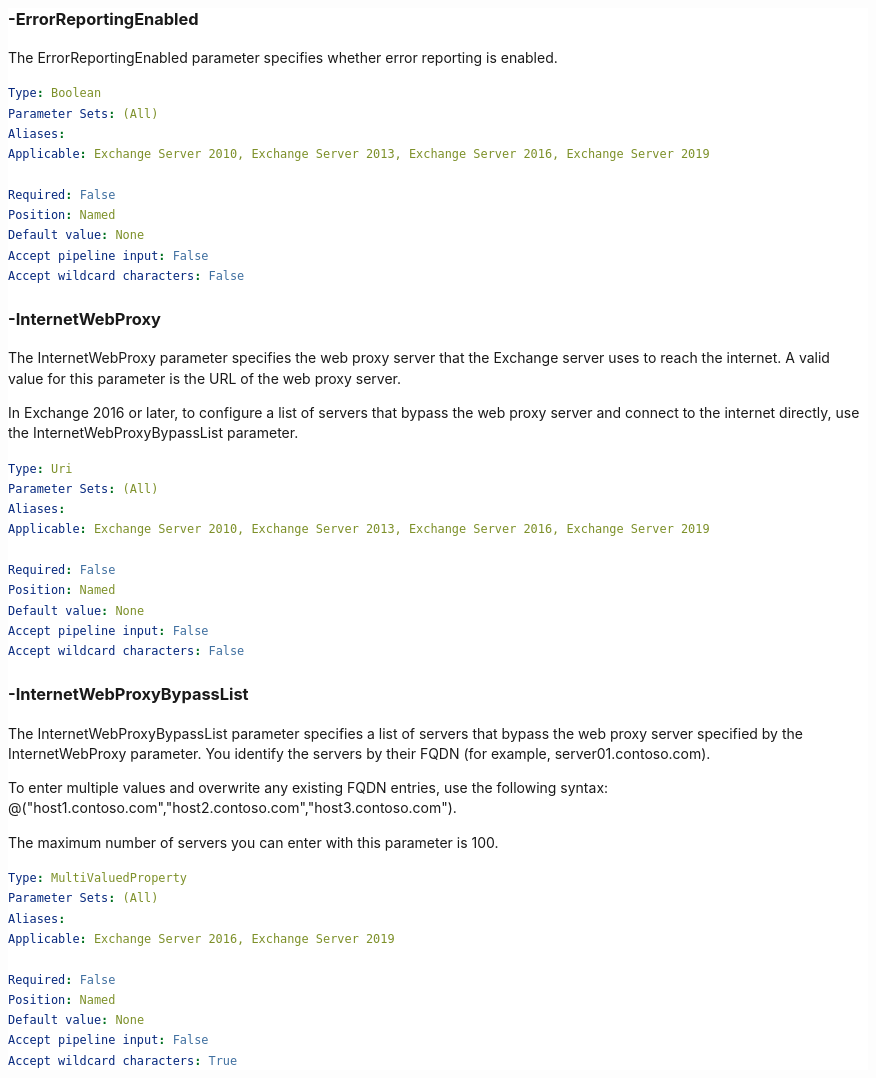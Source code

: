 ### -ErrorReportingEnabled
The ErrorReportingEnabled parameter specifies whether error reporting is enabled.

```yaml
Type: Boolean
Parameter Sets: (All)
Aliases:
Applicable: Exchange Server 2010, Exchange Server 2013, Exchange Server 2016, Exchange Server 2019

Required: False
Position: Named
Default value: None
Accept pipeline input: False
Accept wildcard characters: False
```

### -InternetWebProxy
The InternetWebProxy parameter specifies the web proxy server that the Exchange server uses to reach the internet. A valid value for this parameter is the URL of the web proxy server.

In Exchange 2016 or later, to configure a list of servers that bypass the web proxy server and connect to the internet directly, use the InternetWebProxyBypassList parameter.

```yaml
Type: Uri
Parameter Sets: (All)
Aliases:
Applicable: Exchange Server 2010, Exchange Server 2013, Exchange Server 2016, Exchange Server 2019

Required: False
Position: Named
Default value: None
Accept pipeline input: False
Accept wildcard characters: False
```

### -InternetWebProxyBypassList
The InternetWebProxyBypassList parameter specifies a list of servers that bypass the web proxy server specified by the InternetWebProxy parameter. You identify the servers by their FQDN (for example, server01.contoso.com).

To enter multiple values and overwrite any existing FQDN entries, use the following syntax: @("host1.contoso.com","host2.contoso.com","host3.contoso.com").

The maximum number of servers you can enter with this parameter is 100.

```yaml
Type: MultiValuedProperty
Parameter Sets: (All)
Aliases:
Applicable: Exchange Server 2016, Exchange Server 2019

Required: False
Position: Named
Default value: None
Accept pipeline input: False
Accept wildcard characters: True
```
